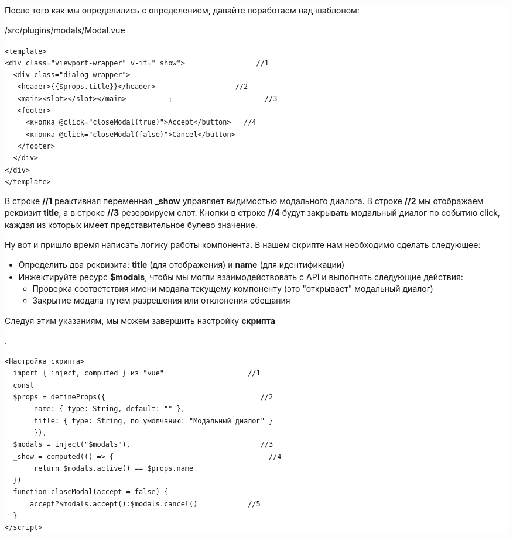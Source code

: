 После того как мы определились с определением, давайте поработаем над
шаблоном:

/src/plugins/modals/Modal.vue

``` source-code
<template>
<div class="viewport-wrapper" v-if="_show">                 //1
  <div class="dialog-wrapper">
   <header>{{$props.title}}</header>                   //2
   <main><slot></slot></main>          ;                      //3
   <footer>
     <кнопка @click="closeModal(true)">Accept</button>   //4
     <кнопка @click="closeModal(false)">Cancel</button>
   </footer>
  </div>
</div>
</template>
```

В строке **//1** реактивная переменная **\_show** управляет видимостью
модального диалога. В строке **//2** мы отображаем реквизит **title**, а
в строке **//3** резервируем слот. Кнопки в строке **//4** будут
закрывать модальный диалог по событию click, каждая из которых имеет
представительное булево значение.

Ну вот и пришло время написать логику работы компонента. В нашем скрипте
нам необходимо сделать следующее:

-   Определить два реквизита: **title** (для отображения) и **name**
    (для идентификации)
-   Инжектируйте ресурс **$modals**, чтобы мы могли взаимодействовать с
    API и выполнять следующие действия:
    -   Проверка соответствия имени модала текущему компоненту (это
        "открывает" <span class="No-Break">модальный диалог)</span>
    -   Закрытие модала путем разрешения или отклонения
        обещания

Следуя этим указаниям, мы можем завершить настройку **скрипта**

.

``` source-code
<Настройка скрипта>
  import { inject, computed } из "vue"                    //1
  const
  $props = defineProps({                                     //2
       name: { type: String, default: "" },
       title: { type: String, по умолчанию: "Модальный диалог" }
       }),
  $modals = inject("$modals"),                               //3
  _show = computed(() => {                                     //4
       return $modals.active() == $props.name
  })
  function closeModal(accept = false) {
      accept?$modals.accept():$modals.cancel()            //5
  }
</script>
```
